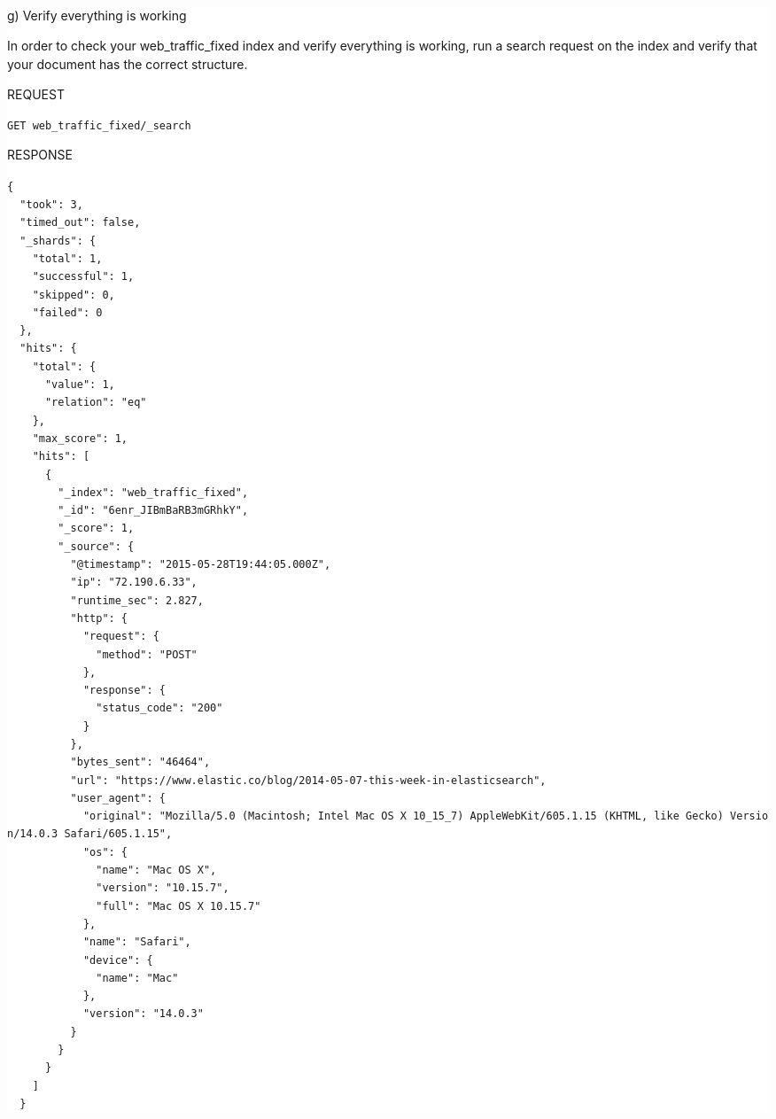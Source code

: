 g) Verify everything is working

In order to check your web_traffic_fixed index and verify everything is working, run a search request on the index and verify that your document has the correct structure.

REQUEST

```
GET web_traffic_fixed/_search
```

RESPONSE

```
{
  "took": 3,
  "timed_out": false,
  "_shards": {
    "total": 1,
    "successful": 1,
    "skipped": 0,
    "failed": 0
  },
  "hits": {
    "total": {
      "value": 1,
      "relation": "eq"
    },
    "max_score": 1,
    "hits": [
      {
        "_index": "web_traffic_fixed",
        "_id": "6enr_JIBmBaRB3mGRhkY",
        "_score": 1,
        "_source": {
          "@timestamp": "2015-05-28T19:44:05.000Z",
          "ip": "72.190.6.33",
          "runtime_sec": 2.827,
          "http": {
            "request": {
              "method": "POST"
            },
            "response": {
              "status_code": "200"
            }
          },
          "bytes_sent": "46464",
          "url": "https://www.elastic.co/blog/2014-05-07-this-week-in-elasticsearch",
          "user_agent": {
            "original": "Mozilla/5.0 (Macintosh; Intel Mac OS X 10_15_7) AppleWebKit/605.1.15 (KHTML, like Gecko) Version/14.0.3 Safari/605.1.15",
            "os": {
              "name": "Mac OS X",
              "version": "10.15.7",
              "full": "Mac OS X 10.15.7"
            },
            "name": "Safari",
            "device": {
              "name": "Mac"
            },
            "version": "14.0.3"
          }
        }
      }
    ]
  }
```